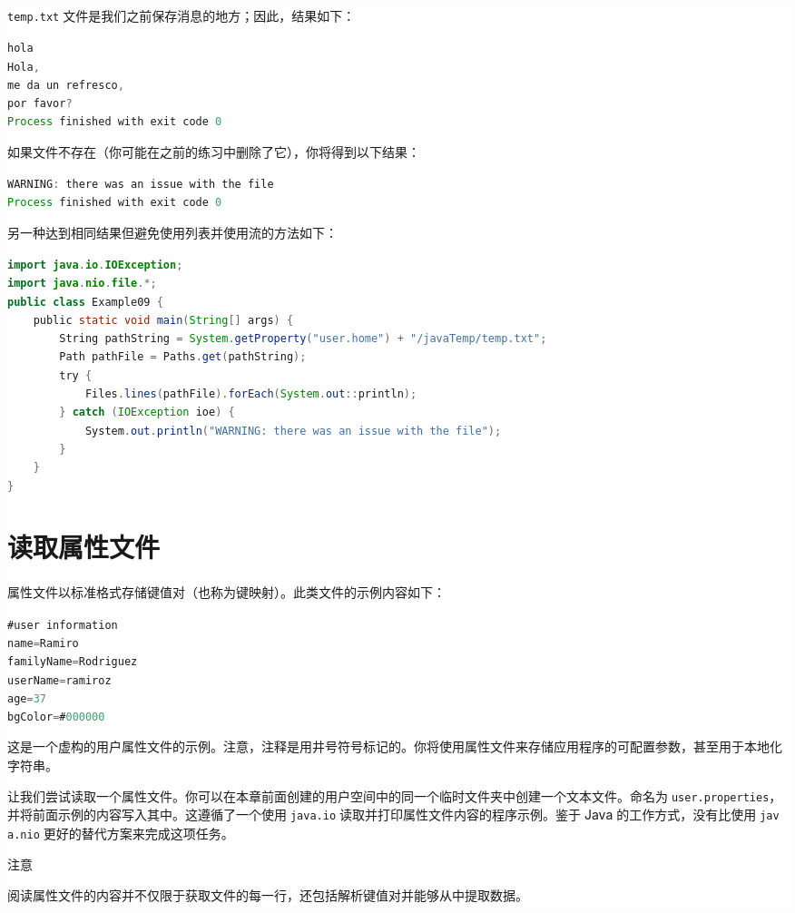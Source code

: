`temp.txt` 文件是我们之前保存消息的地方；因此，结果如下：

```java
hola
Hola,
me da un refresco,
por favor?
Process finished with exit code 0
```

如果文件不存在（你可能在之前的练习中删除了它），你将得到以下结果：

```java
WARNING: there was an issue with the file
Process finished with exit code 0
```

另一种达到相同结果但避免使用列表并使用流的方法如下：

```java
import java.io.IOException;
import java.nio.file.*;
public class Example09 {
    public static void main(String[] args) {
        String pathString = System.getProperty("user.home") + "/javaTemp/temp.txt";
        Path pathFile = Paths.get(pathString);
        try {
            Files.lines(pathFile).forEach(System.out::println);
        } catch (IOException ioe) {
            System.out.println("WARNING: there was an issue with the file");
        }
    }
}
```

# 读取属性文件

属性文件以标准格式存储键值对（也称为键映射）。此类文件的示例内容如下：

```java
#user information
name=Ramiro
familyName=Rodriguez
userName=ramiroz
age=37
bgColor=#000000
```

这是一个虚构的用户属性文件的示例。注意，注释是用井号符号标记的。你将使用属性文件来存储应用程序的可配置参数，甚至用于本地化字符串。

让我们尝试读取一个属性文件。你可以在本章前面创建的用户空间中的同一个临时文件夹中创建一个文本文件。命名为 `user.properties`，并将前面示例的内容写入其中。这遵循了一个使用 `java.io` 读取并打印属性文件内容的程序示例。鉴于 Java 的工作方式，没有比使用 `java.nio` 更好的替代方案来完成这项任务。

注意

阅读属性文件的内容并不仅限于获取文件的每一行，还包括解析键值对并能够从中提取数据。
